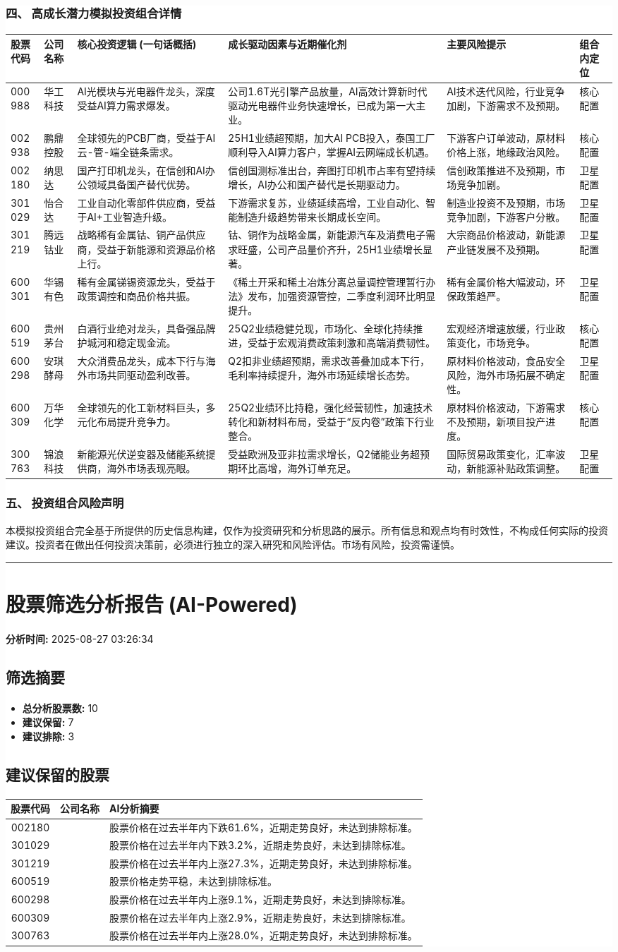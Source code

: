 ### **四、 高成长潜力模拟投资组合详情**

| 股票代码 | 公司名称 | 核心投资逻辑 (一句话概括) | 成长驱动因素与近期催化剂 | 主要风险提示 | 组合内定位 |
| :------- | :------- | :-------------------------- | :--------------------------------------- | :--------------------------------------- | :--------- |
| 000988   | 华工科技 | AI光模块与光电器件龙头，深度受益AI算力需求爆发。 | 公司1.6T光引擎产品放量，AI高效计算新时代驱动光电器件业务快速增长，已成为第一大主业。 | AI技术迭代风险，行业竞争加剧，下游需求不及预期。 | 核心配置 |
| 002938   | 鹏鼎控股 | 全球领先的PCB厂商，受益于AI云-管-端全链条需求。 | 25H1业绩超预期，加大AI PCB投入，泰国工厂顺利导入AI算力客户，掌握AI云网端成长机遇。 | 下游客户订单波动，原材料价格上涨，地缘政治风险。 | 核心配置 |
| 002180   | 纳思达   | 国产打印机龙头，在信创和AI办公领域具备国产替代优势。 | 信创国测标准出台，奔图打印机市占率有望持续增长，AI办公和国产替代是长期驱动力。 | 信创政策推进不及预期，市场竞争加剧。 | 卫星配置 |
| 301029   | 怡合达   | 工业自动化零部件供应商，受益于AI+工业智造升级。 | 下游需求复苏，业绩延续高增，工业自动化、智能制造升级趋势带来长期成长空间。 | 制造业投资不及预期，市场竞争加剧，下游客户分散。 | 卫星配置 |
| 301219   | 腾远钴业 | 战略稀有金属钴、铜产品供应商，受益于新能源和资源品价格上行。 | 钴、铜作为战略金属，新能源汽车及消费电子需求旺盛，公司产品量价齐升，25H1业绩增长显著。 | 大宗商品价格波动，新能源产业链发展不及预期。 | 卫星配置 |
| 600301   | 华锡有色 | 稀有金属锑锡资源龙头，受益于政策调控和商品价格共振。 | 《稀土开采和稀土冶炼分离总量调控管理暂行办法》发布，加强资源管控，二季度利润环比明显提升。 | 稀有金属价格大幅波动，环保政策趋严。 | 卫星配置 |
| 600519   | 贵州茅台 | 白酒行业绝对龙头，具备强品牌护城河和稳定现金流。 | 25Q2业绩稳健兑现，市场化、全球化持续推进，受益于宏观消费政策刺激和高端消费韧性。 | 宏观经济增速放缓，行业政策变化，市场竞争。 | 核心配置 |
| 600298   | 安琪酵母 | 大众消费品龙头，成本下行与海外市场共同驱动盈利改善。 | Q2扣非业绩超预期，需求改善叠加成本下行，毛利率持续提升，海外市场延续增长态势。 | 原材料价格波动，食品安全风险，海外市场拓展不确定性。 | 卫星配置 |
| 600309   | 万华化学 | 全球领先的化工新材料巨头，多元化布局提升竞争力。 | 25Q2业绩环比持稳，强化经营韧性，加速技术转化和新材料布局，受益于“反内卷”政策下行业整合。 | 原材料价格波动，下游需求不及预期，新项目投产进度。 | 核心配置 |
| 300763   | 锦浪科技 | 新能源光伏逆变器及储能系统提供商，海外市场表现亮眼。 | 受益欧洲及亚非拉需求增长，Q2储能业务超预期环比高增，海外订单充足。 | 国际贸易政策变化，汇率波动，新能源补贴政策调整。 | 卫星配置 |

### **五、 投资组合风险声明**

本模拟投资组合完全基于所提供的历史信息构建，仅作为投资研究和分析思路的展示。所有信息和观点均有时效性，不构成任何实际的投资建议。投资者在做出任何投资决策前，必须进行独立的深入研究和风险评估。市场有风险，投资需谨慎。

---

# 股票筛选分析报告 (AI-Powered)

**分析时间:** 2025-08-27 03:26:34

## 筛选摘要

- **总分析股票数:** 10
- **建议保留:** 7
- **建议排除:** 3

## 建议保留的股票

| 股票代码 | 公司名称 | AI分析摘要 |
|:---:|:---:|:---|
| 002180 |  | 股票价格在过去半年内下跌61.6%，近期走势良好，未达到排除标准。 |
| 301029 |  | 股票价格在过去半年内下跌3.2%，近期走势良好，未达到排除标准。 |
| 301219 |  | 股票价格在过去半年内上涨27.3%，近期走势良好，未达到排除标准。 |
| 600519 |  | 股票价格走势平稳，未达到排除标准。 |
| 600298 |  | 股票价格在过去半年内上涨9.1%，近期走势良好，未达到排除标准。 |
| 600309 |  | 股票价格在过去半年内上涨2.9%，近期走势良好，未达到排除标准。 |
| 300763 |  | 股票价格在过去半年内上涨28.0%，近期走势良好，未达到排除标准。 |
